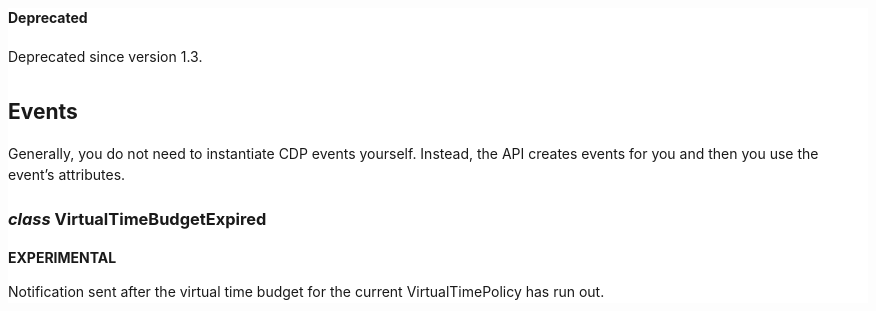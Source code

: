 #### Deprecated
Deprecated since version 1.3.

## Events

Generally, you do not need to instantiate CDP events
yourself. Instead, the API creates events for you and then
you use the event’s attributes.

### *class* VirtualTimeBudgetExpired

**EXPERIMENTAL**

Notification sent after the virtual time budget for the current VirtualTimePolicy has run out.
